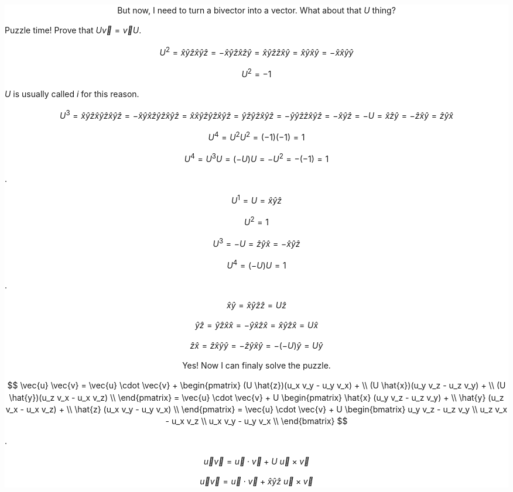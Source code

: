 $$ \text{But now, I need to turn a bivector into a vector. What about that } U \text{ thing?} $$

Puzzle time! Prove that $U \vec{v} = \vec{v} U$.

$$ U^2 = \hat{x} \hat{y} \hat{z} \hat{x} \hat{y} \hat{z} = -\hat{x} \hat{y} \hat{z} \hat{x} \hat{z} \hat{y} = \hat{x} \hat{y} \hat{z} \hat{z} \hat{x} \hat{y} = \hat{x} \hat{y} \hat{x} \hat{y} = -\hat{x} \hat{x} \hat{y} \hat{y} $$

$$ U^2 = -1 $$

$U$ is usually called $i$ for this reason.

$$ U^3 = \hat{x} \hat{y} \hat{z} \hat{x} \hat{y} \hat{z} \hat{x} \hat{y} \hat{z} = -\hat{x} \hat{y} \hat{x} \hat{z} \hat{y} \hat{z} \hat{x} \hat{y} \hat{z} = \hat{x} \hat{x} \hat{y} \hat{z} \hat{y} \hat{z} \hat{x} \hat{y} \hat{z} = \hat{y} \hat{z} \hat{y} \hat{z} \hat{x} \hat{y} \hat{z} = -\hat{y} \hat{y} \hat{z} \hat{z} \hat{x} \hat{y} \hat{z} = -\hat{x} \hat{y} \hat{z} = -U = \hat{x} \hat{z} \hat{y} = -\hat{z} \hat{x} \hat{y} = \hat{z} \hat{y} \hat{x} $$

$$ U^4 = U^2 U^2 = (-1) (-1) = 1 $$

$$ U^4 = U^3 U = (-U) U = -U^2 = -(-1) = 1 $$

.

$$ U^1 = U = \hat{x} \hat{y} \hat{z} $$

$$ U^2 = 1 $$

$$ U^3 = -U = \hat{z} \hat{y} \hat{x} = -\hat{x} \hat{y} \hat{z} $$

$$ U^4 = (-U) U  = 1 $$

.

$$ \hat{x} \hat{y} = \hat{x} \hat{y} \hat{z} \hat{z} = U \hat{z} $$

$$ \hat{y} \hat{z} = \hat{y} \hat{z} \hat{x} \hat{x} = -\hat{y} \hat{x} \hat{z} \hat{x} = \hat{x} \hat{y} \hat{z} \hat{x} = U \hat{x} $$

$$ \hat{z} \hat{x} = \hat{z} \hat{x} \hat{y} \hat{y} = -\hat{z} \hat{y} \hat{x} \hat{y} = -(-U) \hat{y} = U \hat{y} $$

$$ \text{Yes! Now I can finaly solve the puzzle.} $$

$$ \vec{u} \vec{v} = \vec{u} \cdot \vec{v} + \begin{pmatrix} (U \hat{z})(u_x v_y - u_y v_x) +  \\
(U \hat{x})(u_y v_z - u_z v_y) + \\
(U \hat{y})(u_z v_x - u_x v_z) \\ \end{pmatrix} = \vec{u} \cdot \vec{v} + U \begin{pmatrix} \hat{x} (u_y v_z - u_z v_y) +  \\
\hat{y} (u_z v_x - u_x v_z) + \\
\hat{z} (u_x v_y - u_y v_x) \\ \end{pmatrix} = \vec{u} \cdot \vec{v} + U \begin{bmatrix} u_y v_z - u_z v_y \\
u_z v_x - u_x v_z \\
u_x v_y - u_y v_x \\ \end{bmatrix} $$

.

$$ \vec{u} \vec{v} = \vec{u} \cdot \vec{v} + U \text{ } \vec{u} \times \vec{v} $$

$$ \vec{u} \vec{v} = \vec{u} \cdot \vec{v} + \hat{x} \hat{y} \hat{z} \text{ } \vec{u} \times \vec{v} $$
